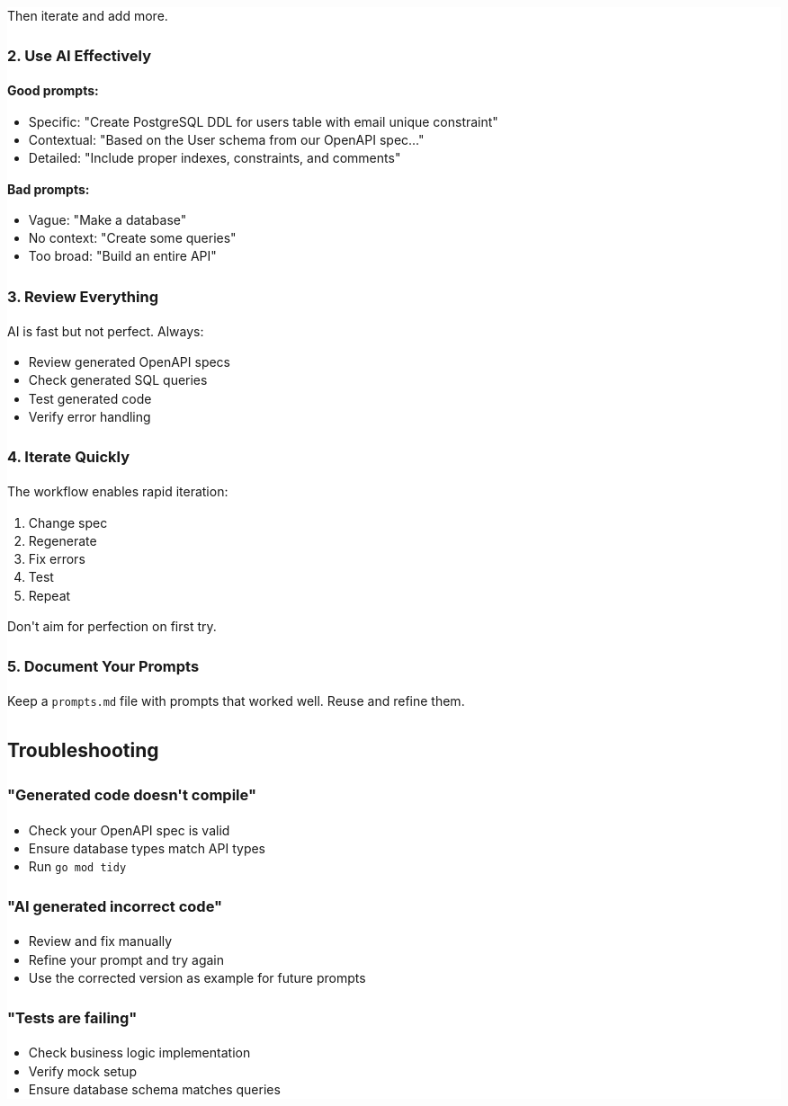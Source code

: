 Then iterate and add more.

### 2. Use AI Effectively

**Good prompts:**
- Specific: "Create PostgreSQL DDL for users table with email unique constraint"
- Contextual: "Based on the User schema from our OpenAPI spec..."
- Detailed: "Include proper indexes, constraints, and comments"

**Bad prompts:**
- Vague: "Make a database"
- No context: "Create some queries"
- Too broad: "Build an entire API"

### 3. Review Everything

AI is fast but not perfect. Always:
- Review generated OpenAPI specs
- Check generated SQL queries
- Test generated code
- Verify error handling

### 4. Iterate Quickly

The workflow enables rapid iteration:
1. Change spec
2. Regenerate
3. Fix errors
4. Test
5. Repeat

Don't aim for perfection on first try.

### 5. Document Your Prompts

Keep a `prompts.md` file with prompts that worked well. Reuse and refine them.

## Troubleshooting

### "Generated code doesn't compile"
- Check your OpenAPI spec is valid
- Ensure database types match API types
- Run `go mod tidy`

### "AI generated incorrect code"
- Review and fix manually
- Refine your prompt and try again
- Use the corrected version as example for future prompts

### "Tests are failing"
- Check business logic implementation
- Verify mock setup
- Ensure database schema matches queries
